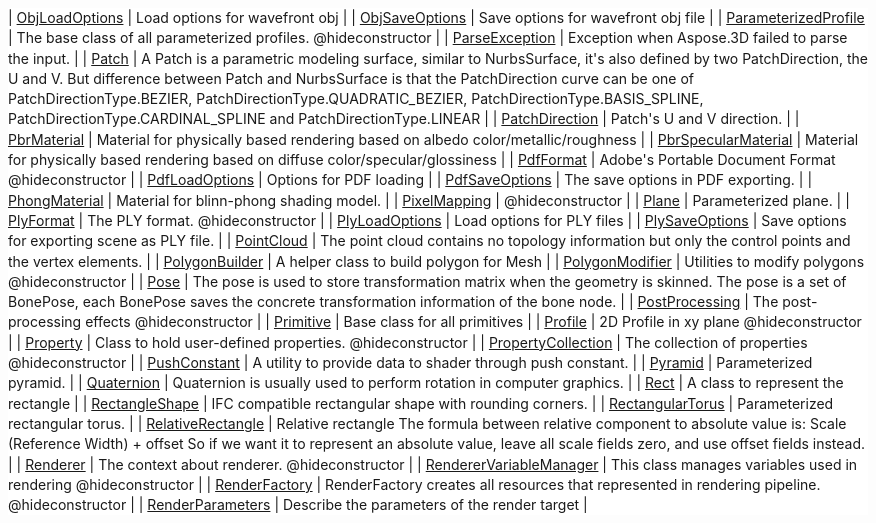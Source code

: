 | [ObjLoadOptions](../aspose.threed/objloadoptions) |   Load options for wavefront obj |
| [ObjSaveOptions](../aspose.threed/objsaveoptions) |   Save options for wavefront obj file |
| [ParameterizedProfile](../aspose.threed/parameterizedprofile) |   The base class of all parameterized profiles.  @hideconstructor |
| [ParseException](../aspose.threed/parseexception) |   Exception when Aspose.3D failed to parse the input. |
| [Patch](../aspose.threed/patch) |   A Patch is a parametric modeling surface, similar to NurbsSurface, it's also defined by two  PatchDirection, the U and V.  But difference between Patch and NurbsSurface is that the PatchDirection curve  can be one of PatchDirectionType.BEZIER, PatchDirectionType.QUADRATIC_BEZIER, PatchDirectionType.BASIS_SPLINE, PatchDirectionType.CARDINAL_SPLINE and PatchDirectionType.LINEAR |
| [PatchDirection](../aspose.threed/patchdirection) |   Patch's U and V direction. |
| [PbrMaterial](../aspose.threed/pbrmaterial) |   Material for physically based rendering based on albedo color/metallic/roughness |
| [PbrSpecularMaterial](../aspose.threed/pbrspecularmaterial) |   Material for physically based rendering based on diffuse color/specular/glossiness |
| [PdfFormat](../aspose.threed/pdfformat) |   Adobe's Portable Document Format  @hideconstructor |
| [PdfLoadOptions](../aspose.threed/pdfloadoptions) |   Options for PDF loading |
| [PdfSaveOptions](../aspose.threed/pdfsaveoptions) |   The save options in PDF exporting. |
| [PhongMaterial](../aspose.threed/phongmaterial) |   Material for blinn-phong shading model. |
| [PixelMapping](../aspose.threed/pixelmapping) |   @hideconstructor |
| [Plane](../aspose.threed/plane) |   Parameterized plane. |
| [PlyFormat](../aspose.threed/plyformat) |   The PLY format.  @hideconstructor |
| [PlyLoadOptions](../aspose.threed/plyloadoptions) |   Load options for PLY files |
| [PlySaveOptions](../aspose.threed/plysaveoptions) |   Save options for exporting scene as PLY file. |
| [PointCloud](../aspose.threed/pointcloud) |   The point cloud contains no topology information but only the control points and the vertex elements. |
| [PolygonBuilder](../aspose.threed/polygonbuilder) |   A helper class to build polygon for Mesh |
| [PolygonModifier](../aspose.threed/polygonmodifier) |   Utilities to modify polygons  @hideconstructor |
| [Pose](../aspose.threed/pose) |   The pose is used to store transformation matrix when the geometry is skinned.  The pose is a set of BonePose, each BonePose saves the concrete transformation information of the bone node. |
| [PostProcessing](../aspose.threed/postprocessing) |   The post-processing effects  @hideconstructor |
| [Primitive](../aspose.threed/primitive) |   Base class for all primitives |
| [Profile](../aspose.threed/profile) |   2D Profile in xy plane  @hideconstructor |
| [Property](../aspose.threed/property) |   Class to hold user-defined properties.  @hideconstructor |
| [PropertyCollection](../aspose.threed/propertycollection) |   The collection of properties  @hideconstructor |
| [PushConstant](../aspose.threed/pushconstant) |   A utility to provide data to shader through push constant. |
| [Pyramid](../aspose.threed/pyramid) |   Parameterized pyramid. |
| [Quaternion](../aspose.threed/quaternion) |   Quaternion is usually used to perform rotation in computer graphics. |
| [Rect](../aspose.threed/rect) |   A class to represent the rectangle |
| [RectangleShape](../aspose.threed/rectangleshape) |   IFC compatible rectangular shape with rounding corners. |
| [RectangularTorus](../aspose.threed/rectangulartorus) |   Parameterized rectangular torus. |
| [RelativeRectangle](../aspose.threed/relativerectangle) |   Relative rectangle  The formula between relative component to absolute value is:  Scale  (Reference Width) + offset  So if we want it to represent an absolute value, leave all scale fields zero, and use offset fields instead. |
| [Renderer](../aspose.threed/renderer) |   The context about renderer.  @hideconstructor |
| [RendererVariableManager](../aspose.threed/renderervariablemanager) |   This class manages variables used in rendering  @hideconstructor |
| [RenderFactory](../aspose.threed/renderfactory) |   RenderFactory creates all resources that represented in rendering pipeline.  @hideconstructor |
| [RenderParameters](../aspose.threed/renderparameters) |   Describe the parameters of the render target |